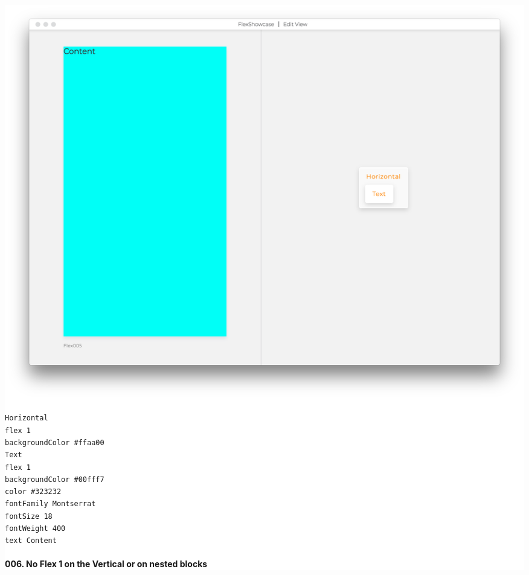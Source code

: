 ![Flex On The Horizontal and Text](Flex005.png)

```views
Horizontal
flex 1
backgroundColor #ffaa00
Text
flex 1
backgroundColor #00fff7
color #323232
fontFamily Montserrat
fontSize 18
fontWeight 400
text Content
```

#### 006. No Flex 1 on the Vertical or on nested blocks
